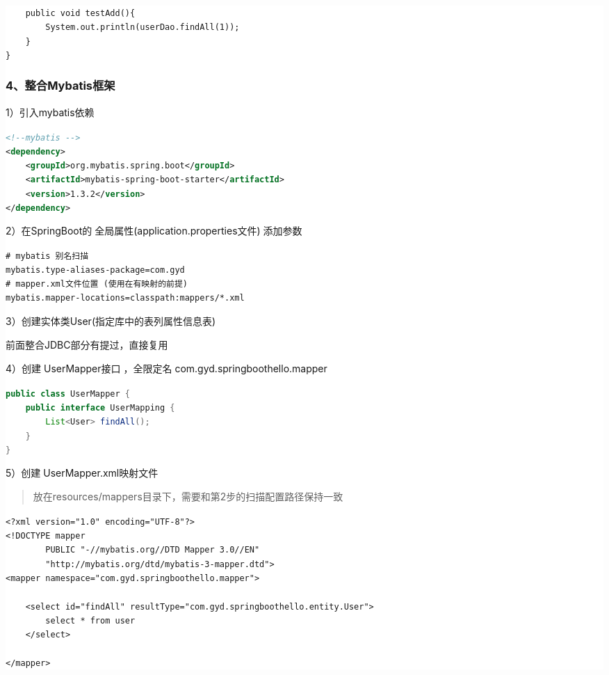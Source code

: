 ```
    public void testAdd(){
        System.out.println(userDao.findAll(1));
    }
}
```

### 4、整合Mybatis框架

1）引入mybatis依赖
```xml
<!--mybatis -->
<dependency>
    <groupId>org.mybatis.spring.boot</groupId>
    <artifactId>mybatis-spring-boot-starter</artifactId>
    <version>1.3.2</version>
</dependency>
```

2）在SpringBoot的 全局属性(application.properties文件) 添加参数

```
# mybatis 别名扫描
mybatis.type-aliases-package=com.gyd
# mapper.xml文件位置 (使用在有映射的前提)
mybatis.mapper-locations=classpath:mappers/*.xml
```

3）创建实体类User(指定库中的表列属性信息表)

前面整合JDBC部分有提过，直接复用

4）创建 UserMapper接口 ，全限定名 com.gyd.springboothello.mapper

```java
public class UserMapper {
    public interface UserMapping {
        List<User> findAll();
    }
}
```

5）创建 UserMapper.xml映射文件
> 放在resources/mappers目录下，需要和第2步的扫描配置路径保持一致
```
<?xml version="1.0" encoding="UTF-8"?>
<!DOCTYPE mapper
        PUBLIC "-//mybatis.org//DTD Mapper 3.0//EN"
        "http://mybatis.org/dtd/mybatis-3-mapper.dtd">
<mapper namespace="com.gyd.springboothello.mapper">

    <select id="findAll" resultType="com.gyd.springboothello.entity.User">
        select * from user
    </select>

</mapper>

```

